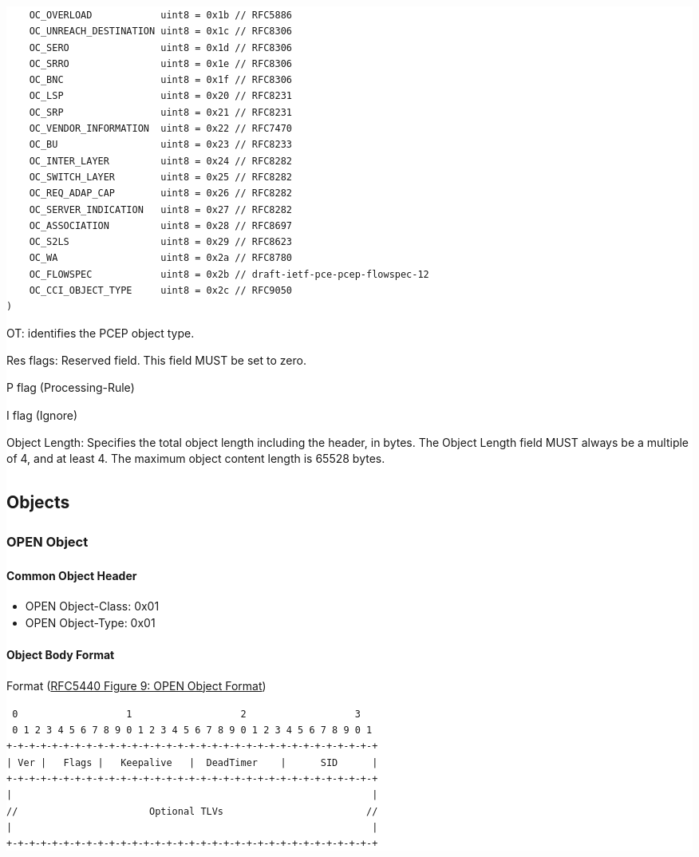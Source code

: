 ```
	OC_OVERLOAD            uint8 = 0x1b // RFC5886
	OC_UNREACH_DESTINATION uint8 = 0x1c // RFC8306
	OC_SERO                uint8 = 0x1d // RFC8306
	OC_SRRO                uint8 = 0x1e // RFC8306
	OC_BNC                 uint8 = 0x1f // RFC8306
	OC_LSP                 uint8 = 0x20 // RFC8231
	OC_SRP                 uint8 = 0x21 // RFC8231
	OC_VENDOR_INFORMATION  uint8 = 0x22 // RFC7470
	OC_BU                  uint8 = 0x23 // RFC8233
	OC_INTER_LAYER         uint8 = 0x24 // RFC8282
	OC_SWITCH_LAYER        uint8 = 0x25 // RFC8282
	OC_REQ_ADAP_CAP        uint8 = 0x26 // RFC8282
	OC_SERVER_INDICATION   uint8 = 0x27 // RFC8282
	OC_ASSOCIATION         uint8 = 0x28 // RFC8697
	OC_S2LS                uint8 = 0x29 // RFC8623
	OC_WA                  uint8 = 0x2a // RFC8780
	OC_FLOWSPEC            uint8 = 0x2b // draft-ietf-pce-pcep-flowspec-12
	OC_CCI_OBJECT_TYPE     uint8 = 0x2c // RFC9050
)
```

OT:  identifies the PCEP object type.

Res flags: Reserved field.  This field MUST be set to zero.

P flag (Processing-Rule)

I flag (Ignore)

Object Length: Specifies the total object length including the header, in bytes. The Object Length field MUST always be a multiple of 4, and at least 4. The maximum object content length is 65528 bytes.

## Objects
### OPEN Object
#### Common Object Header
- OPEN Object-Class: 0x01
- OPEN Object-Type: 0x01

#### Object Body Format
Format ([RFC5440 Figure 9: OPEN Object Format](https://datatracker.ietf.org/doc/html/rfc5440#section-7.3))
```
 0                   1                   2                   3
 0 1 2 3 4 5 6 7 8 9 0 1 2 3 4 5 6 7 8 9 0 1 2 3 4 5 6 7 8 9 0 1
+-+-+-+-+-+-+-+-+-+-+-+-+-+-+-+-+-+-+-+-+-+-+-+-+-+-+-+-+-+-+-+-+
| Ver |   Flags |   Keepalive   |  DeadTimer    |      SID      |
+-+-+-+-+-+-+-+-+-+-+-+-+-+-+-+-+-+-+-+-+-+-+-+-+-+-+-+-+-+-+-+-+
|                                                               |
//                       Optional TLVs                         //
|                                                               |
+-+-+-+-+-+-+-+-+-+-+-+-+-+-+-+-+-+-+-+-+-+-+-+-+-+-+-+-+-+-+-+-+
```

